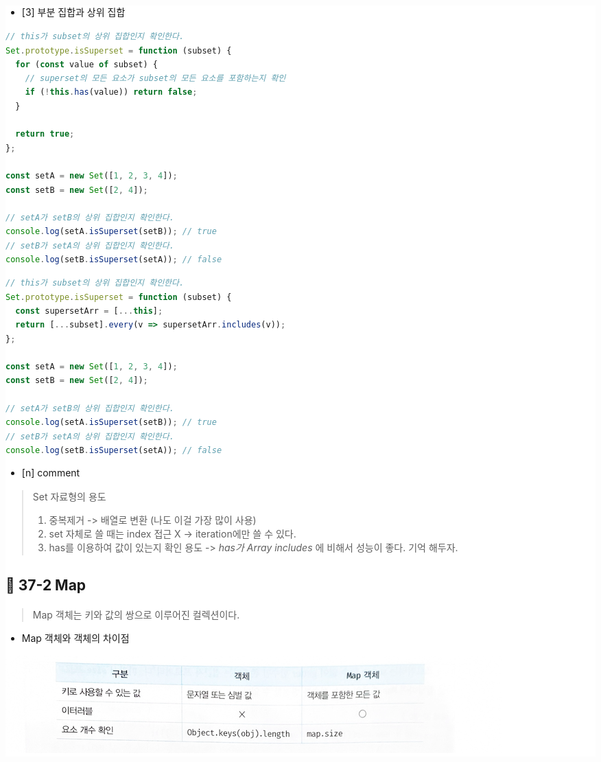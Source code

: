 
- [3] 부분 집합과 상위 집합

```javascript
// this가 subset의 상위 집합인지 확인한다.
Set.prototype.isSuperset = function (subset) {
  for (const value of subset) {
    // superset의 모든 요소가 subset의 모든 요소를 포함하는지 확인
    if (!this.has(value)) return false;
  }

  return true;
};

const setA = new Set([1, 2, 3, 4]);
const setB = new Set([2, 4]);

// setA가 setB의 상위 집합인지 확인한다.
console.log(setA.isSuperset(setB)); // true
// setB가 setA의 상위 집합인지 확인한다.
console.log(setB.isSuperset(setA)); // false
```

```javascript
// this가 subset의 상위 집합인지 확인한다.
Set.prototype.isSuperset = function (subset) {
  const supersetArr = [...this];
  return [...subset].every(v => supersetArr.includes(v));
};

const setA = new Set([1, 2, 3, 4]);
const setB = new Set([2, 4]);

// setA가 setB의 상위 집합인지 확인한다.
console.log(setA.isSuperset(setB)); // true
// setB가 setA의 상위 집합인지 확인한다.
console.log(setB.isSuperset(setA)); // false
```


- [n] comment
> Set 자료형의 용도
> 1. 중복제거 -> 배열로 변환 (나도 이걸 가장 많이 사용)
> 2. set 자체로 쓸 때는 index 접근 X -> iteration에만 쓸 수 있다.
> 3. has를 이용하여 값이 있는지 확인 용도 -> *has가 Array includes* 에 비해서 성능이 좋다. 기억 해두자.


## 🐠 37-2 Map
> Map 객체는 키와 값의 쌍으로 이루어진 컬렉션이다.

- Map 객체와 객체의 차이점

![](../images/image34.png)
